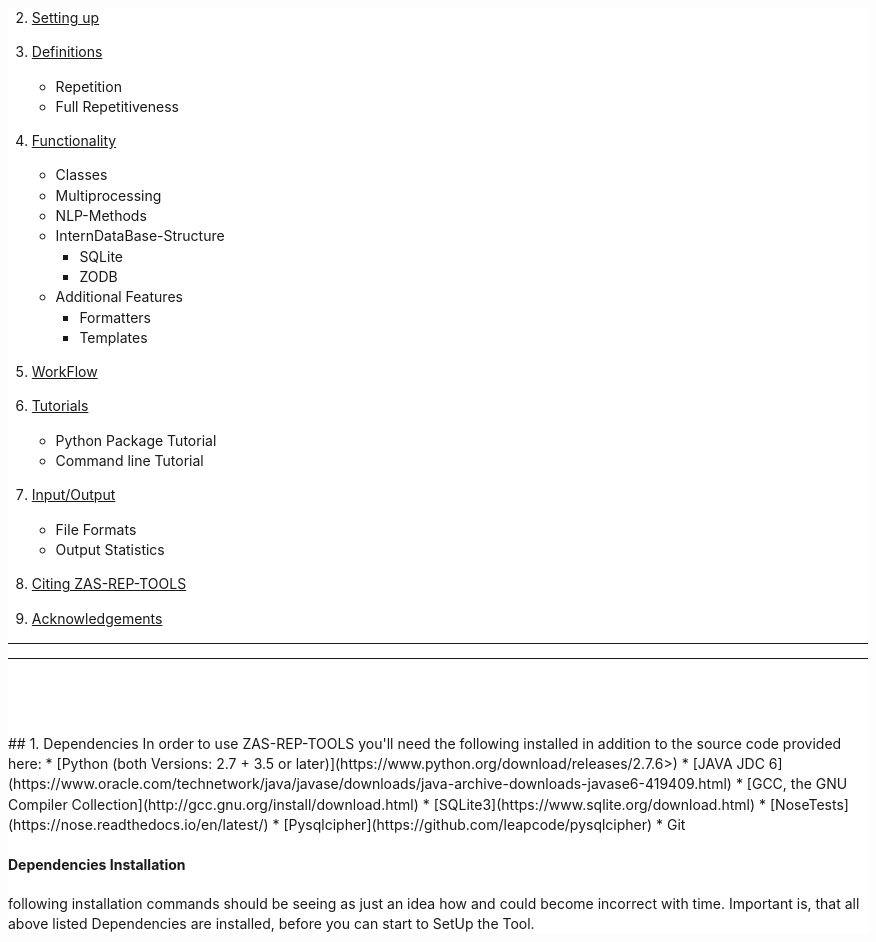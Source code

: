 2. [Setting up](#settingup)
3. [Definitions](#definitions)
   -  Repetition
   -  Full Repetitiveness

4. [Functionality](#functionality)
   - Classes
   - Multiprocessing
   - NLP-Methods
   - InternDataBase-Structure
     - SQLite
     - ZODB
   - Additional Features
     - Formatters
     - Templates

5. [WorkFlow](#workflow)

6. [Tutorials](#tutorials)
   - Python Package Tutorial 
   -  Command line Tutorial

7. [Input/Output](#input/output)
   - File Formats
   - Output Statistics

8. [Citing ZAS-REP-TOOLS](#citing)

9. [Acknowledgements](#acknowledgements)

---
---


<br/>
<br/>
<br/>




<a name="dependencies"/>
## 1. Dependencies
In order to use ZAS-REP-TOOLS you'll need the following installed in addition to the source code provided here:
* [Python (both Versions: 2.7 + 3.5 or later)](https://www.python.org/download/releases/2.7.6>)
* [JAVA JDC 6](https://www.oracle.com/technetwork/java/javase/downloads/java-archive-downloads-javase6-419409.html) 
* [GCC, the GNU Compiler Collection](http://gcc.gnu.org/install/download.html)
* [SQLite3](https://www.sqlite.org/download.html)
* [NoseTests](https://nose.readthedocs.io/en/latest/)
* [Pysqlcipher](https://github.com/leapcode/pysqlcipher)
* Git


#### Dependencies Installation 
following installation commands should be seeing as just an idea how and could become incorrect with time. Important is, that all above listed Dependencies are installed, before you can start to SetUp the Tool.
